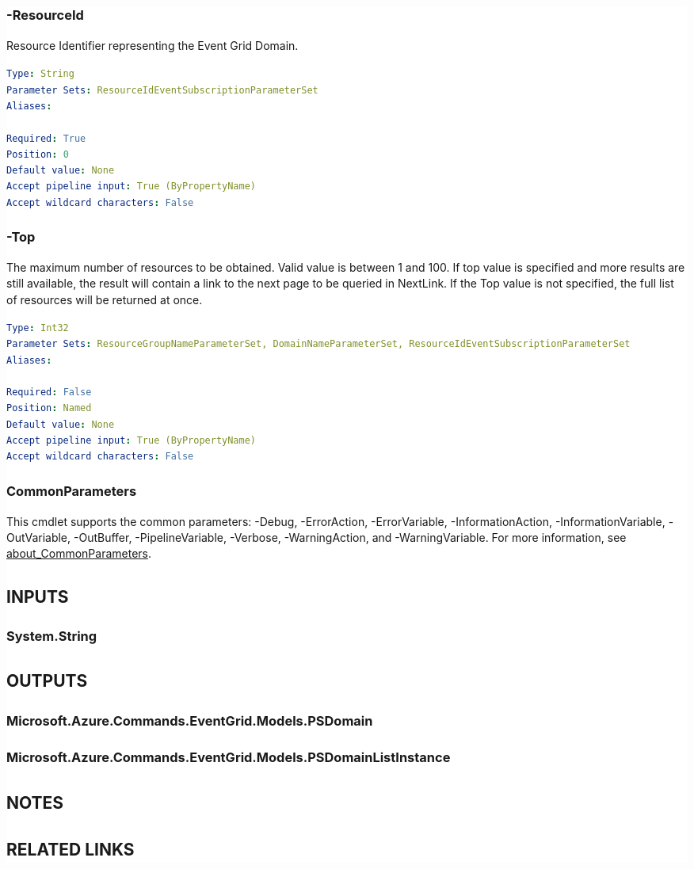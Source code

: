 ### -ResourceId
Resource Identifier representing the Event Grid Domain.

```yaml
Type: String
Parameter Sets: ResourceIdEventSubscriptionParameterSet
Aliases:

Required: True
Position: 0
Default value: None
Accept pipeline input: True (ByPropertyName)
Accept wildcard characters: False
```

### -Top
The maximum number of resources to be obtained.
Valid value is between 1 and 100.
If top value is specified and more results are still available, the result will contain a link to the next page to be queried in NextLink.
If the Top value is not specified, the full list of resources will be returned at once.

```yaml
Type: Int32
Parameter Sets: ResourceGroupNameParameterSet, DomainNameParameterSet, ResourceIdEventSubscriptionParameterSet
Aliases:

Required: False
Position: Named
Default value: None
Accept pipeline input: True (ByPropertyName)
Accept wildcard characters: False
```

### CommonParameters
This cmdlet supports the common parameters: -Debug, -ErrorAction, -ErrorVariable, -InformationAction, -InformationVariable, -OutVariable, -OutBuffer, -PipelineVariable, -Verbose, -WarningAction, and -WarningVariable. For more information, see [about_CommonParameters](http://go.microsoft.com/fwlink/?LinkID=113216).

## INPUTS

### System.String
## OUTPUTS

### Microsoft.Azure.Commands.EventGrid.Models.PSDomain
### Microsoft.Azure.Commands.EventGrid.Models.PSDomainListInstance
## NOTES

## RELATED LINKS
